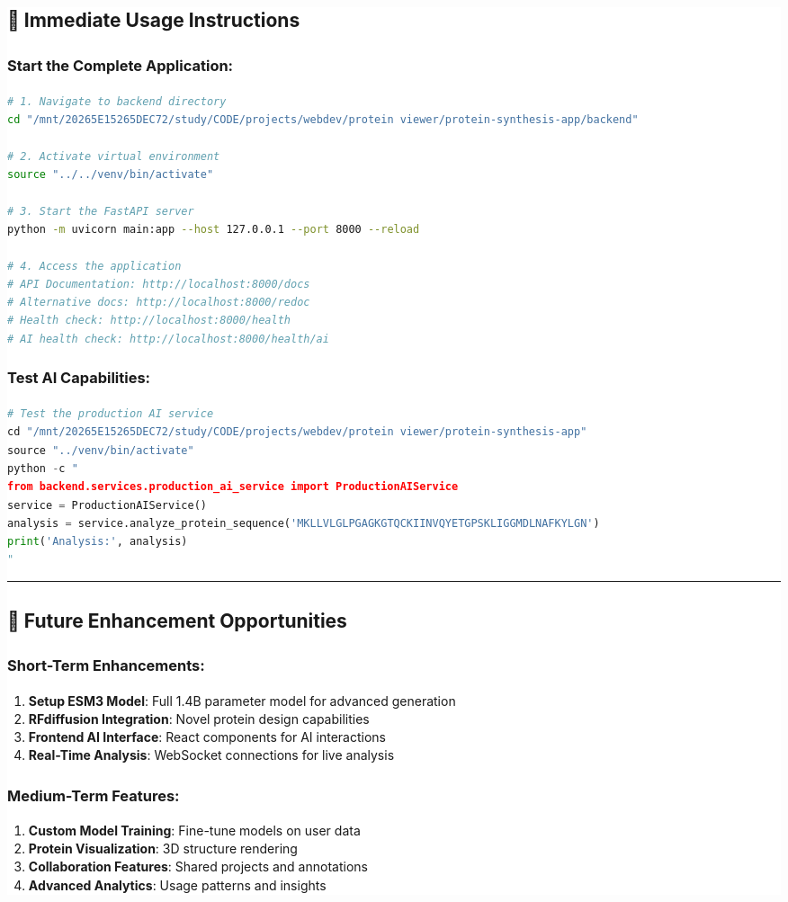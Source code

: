 
## 🚀 **Immediate Usage Instructions**

### **Start the Complete Application**:

```bash
# 1. Navigate to backend directory
cd "/mnt/20265E15265DEC72/study/CODE/projects/webdev/protein viewer/protein-synthesis-app/backend"

# 2. Activate virtual environment
source "../../venv/bin/activate"

# 3. Start the FastAPI server
python -m uvicorn main:app --host 127.0.0.1 --port 8000 --reload

# 4. Access the application
# API Documentation: http://localhost:8000/docs
# Alternative docs: http://localhost:8000/redoc
# Health check: http://localhost:8000/health
# AI health check: http://localhost:8000/health/ai
```

### **Test AI Capabilities**:

```python
# Test the production AI service
cd "/mnt/20265E15265DEC72/study/CODE/projects/webdev/protein viewer/protein-synthesis-app"
source "../venv/bin/activate"
python -c "
from backend.services.production_ai_service import ProductionAIService
service = ProductionAIService()
analysis = service.analyze_protein_sequence('MKLLVLGLPGAGKGTQCKIINVQYETGPSKLIGGMDLNAFKYLGN')
print('Analysis:', analysis)
"
```

---

## 🎯 **Future Enhancement Opportunities**

### **Short-Term Enhancements**:
1. **Setup ESM3 Model**: Full 1.4B parameter model for advanced generation
2. **RFdiffusion Integration**: Novel protein design capabilities
3. **Frontend AI Interface**: React components for AI interactions
4. **Real-Time Analysis**: WebSocket connections for live analysis

### **Medium-Term Features**:
1. **Custom Model Training**: Fine-tune models on user data
2. **Protein Visualization**: 3D structure rendering
3. **Collaboration Features**: Shared projects and annotations
4. **Advanced Analytics**: Usage patterns and insights
